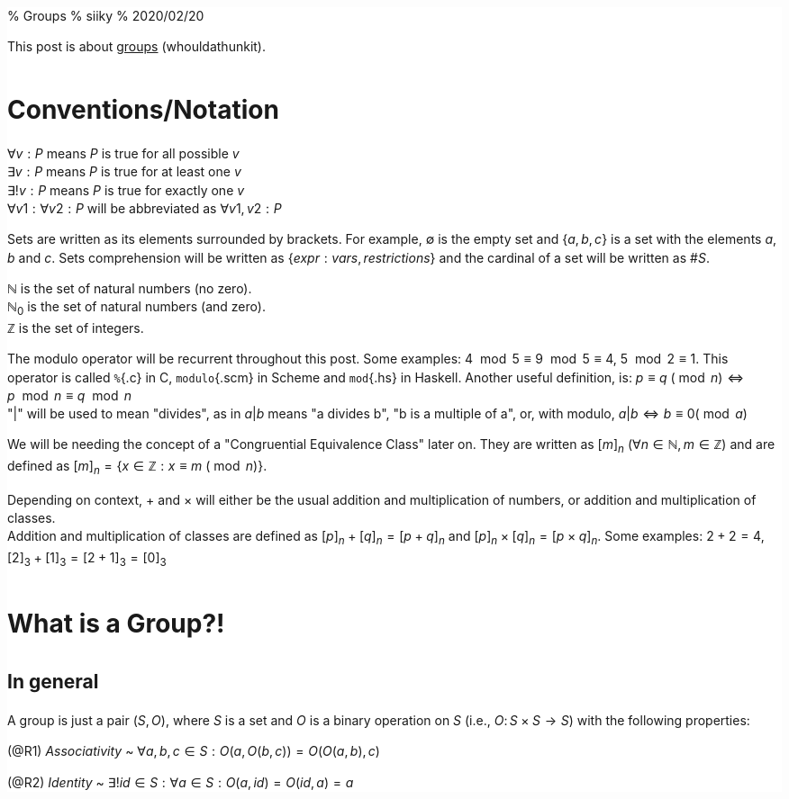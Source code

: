 % Groups
% siiky
% 2020/02/20

This post is about [groups](https://en.wikipedia.org/wiki/Group_(mathematics)) (whouldathunkit).

# Conventions/Notation

$\forall v: P$ means $P$ is true for all possible $v$\
$\exists v: P$ means $P$ is true for at least one $v$\
$\exists! v: P$ means $P$ is true for exactly one $v$\
$\forall v1: \forall v2: P$ will be abbreviated as $\forall v1, v2: P$

Sets are written as its elements surrounded by brackets. For example,
$\emptyset$ is the empty set and $\{ a, b, c \}$ is a set with the elements
$a$, $b$ and $c$. Sets comprehension will be written as $\{ expr : vars, restrictions \}$
and the cardinal of a set will be written as $\#S$.

$\mathbb{N}$ is the set of natural numbers (no zero).\
$\mathbb{N}_0$ is the set of natural numbers (and zero).\
$\mathbb{Z}$ is the set of integers.

The modulo operator will be recurrent throughout this post. Some examples: $4\ \bmod 5 \equiv 9\ \bmod 5 \equiv 4$, $5\ \bmod 2 \equiv 1$.
This operator is called `%`{.c} in C, `modulo`{.scm} in Scheme and `mod`{.hs} in Haskell.
Another useful definition, is: $p \equiv q\ (\bmod n) \Leftrightarrow p\ \bmod n \equiv q\ \bmod n$\
"$|$" will be used to mean "divides", as in $a | b$ means "a divides b",
"b is a multiple of a", or, with modulo, $a | b \Leftrightarrow b \equiv 0 (\bmod a)$

We will be needing the concept of a "Congruential Equivalence Class" later on.
They are written as $[m]_n$ ($\forall n \in \mathbb{N}, m \in \mathbb{Z}$) and
are defined as $[m]_n = \{ x \in \mathbb{Z} : x \equiv m\ (\bmod n) \}$.

Depending on context, $+$ and $\times$ will either be the usual addition and
multiplication of numbers, or addition and multiplication of classes.\
Addition and multiplication of classes are defined as $[p]_n + [q]_n = [p+q]_n$
and $[p]_n \times [q]_n = [p \times q]_n$.
Some examples: $2+2=4$, $[2]_3 + [1]_3 = [2+1]_3 = [0]_3$

# What is a Group?!

## In general

A group is just a pair $(S, O)$, where $S$ is a set and $O$ is a binary
operation on $S$ (i.e., $O \colon S \times S \to S$) with the following properties:

(@R1) _Associativity_
 ~ $\forall a, b, c \in S: O(a, O(b, c)) = O(O(a, b), c)$

(@R2) _Identity_
 ~ $\exists! id \in S: \forall a \in S: O(a, id) = O(id, a) = a$
